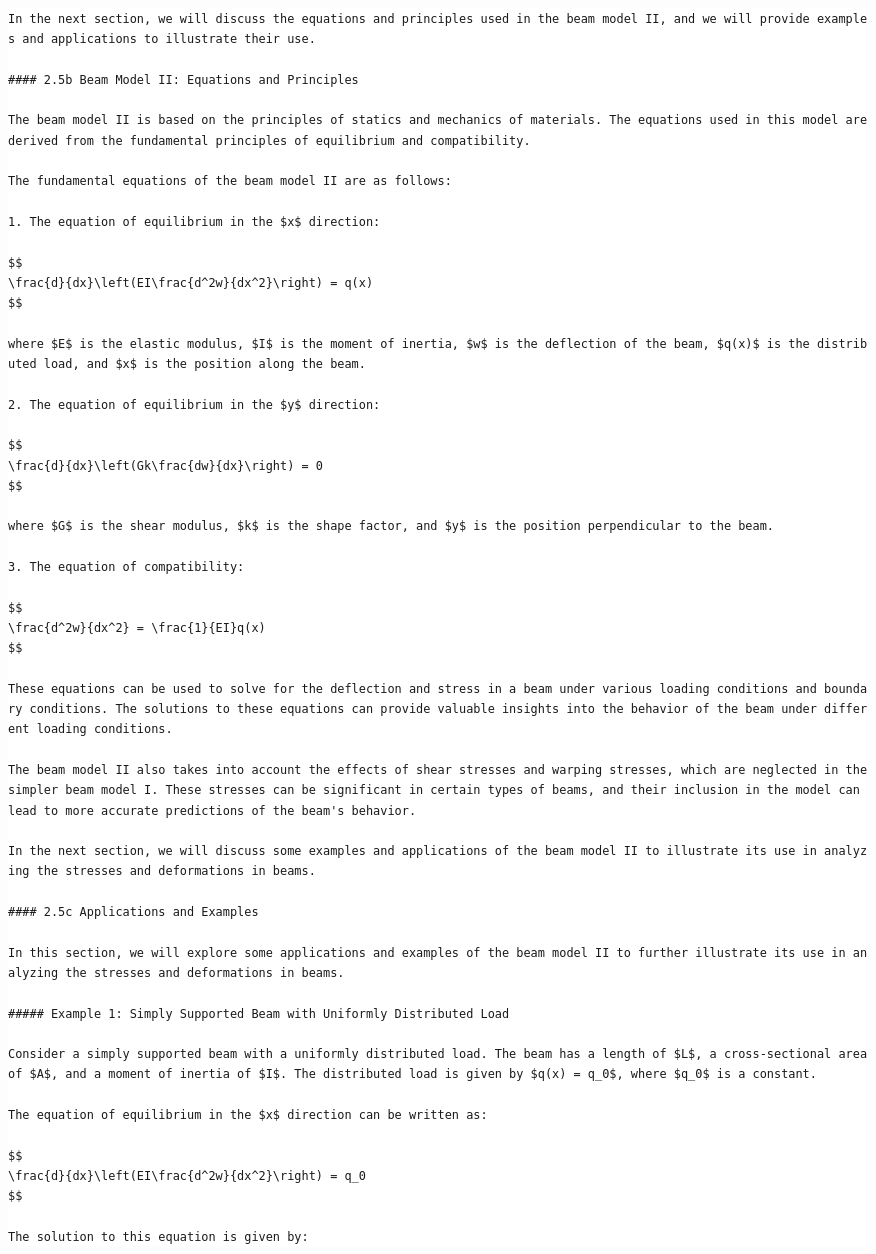 ```
In the next section, we will discuss the equations and principles used in the beam model II, and we will provide examples and applications to illustrate their use.

#### 2.5b Beam Model II: Equations and Principles

The beam model II is based on the principles of statics and mechanics of materials. The equations used in this model are derived from the fundamental principles of equilibrium and compatibility. 

The fundamental equations of the beam model II are as follows:

1. The equation of equilibrium in the $x$ direction:

$$
\frac{d}{dx}\left(EI\frac{d^2w}{dx^2}\right) = q(x)
$$

where $E$ is the elastic modulus, $I$ is the moment of inertia, $w$ is the deflection of the beam, $q(x)$ is the distributed load, and $x$ is the position along the beam.

2. The equation of equilibrium in the $y$ direction:

$$
\frac{d}{dx}\left(Gk\frac{dw}{dx}\right) = 0
$$

where $G$ is the shear modulus, $k$ is the shape factor, and $y$ is the position perpendicular to the beam.

3. The equation of compatibility:

$$
\frac{d^2w}{dx^2} = \frac{1}{EI}q(x)
$$

These equations can be used to solve for the deflection and stress in a beam under various loading conditions and boundary conditions. The solutions to these equations can provide valuable insights into the behavior of the beam under different loading conditions.

The beam model II also takes into account the effects of shear stresses and warping stresses, which are neglected in the simpler beam model I. These stresses can be significant in certain types of beams, and their inclusion in the model can lead to more accurate predictions of the beam's behavior.

In the next section, we will discuss some examples and applications of the beam model II to illustrate its use in analyzing the stresses and deformations in beams.

#### 2.5c Applications and Examples

In this section, we will explore some applications and examples of the beam model II to further illustrate its use in analyzing the stresses and deformations in beams.

##### Example 1: Simply Supported Beam with Uniformly Distributed Load

Consider a simply supported beam with a uniformly distributed load. The beam has a length of $L$, a cross-sectional area of $A$, and a moment of inertia of $I$. The distributed load is given by $q(x) = q_0$, where $q_0$ is a constant.

The equation of equilibrium in the $x$ direction can be written as:

$$
\frac{d}{dx}\left(EI\frac{d^2w}{dx^2}\right) = q_0
$$

The solution to this equation is given by:
```